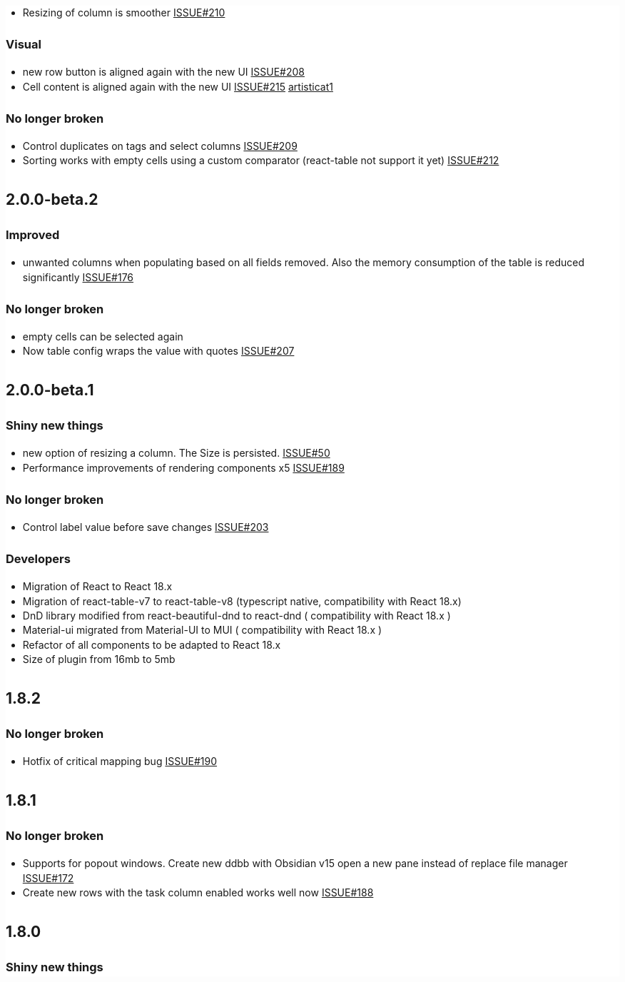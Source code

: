 - Resizing of column is smoother [ISSUE#210](https://github.com/RafaelGB/obsidian-db-folder/issues/210)
### Visual
- new row button is aligned again with the new UI [ISSUE#208](https://github.com/RafaelGB/obsidian-db-folder/issues/208)
- Cell content is aligned again with the new UI [ISSUE#215](https://github.com/RafaelGB/obsidian-db-folder/issues/215) [artisticat1](https://github.com/artisticat1)
### No longer broken
- Control duplicates on tags and select columns [ISSUE#209](https://github.com/RafaelGB/obsidian-db-folder/issues/209)
- Sorting works with empty cells using a custom comparator (react-table not support it yet) [ISSUE#212](https://github.com/RafaelGB/obsidian-db-folder/issues/212)
## 2.0.0-beta.2
### Improved
- unwanted columns when populating based on all fields removed. Also the memory consumption of the table is reduced significantly [ISSUE#176](https://github.com/RafaelGB/obsidian-db-folder/issues/176)
### No longer broken
- empty cells can be selected again
- Now table config wraps the value with quotes [ISSUE#207](https://github.com/RafaelGB/obsidian-db-folder/issues/207)
## 2.0.0-beta.1
### Shiny new things
- new option of resizing a column. The Size is persisted. [ISSUE#50](https://github.com/RafaelGB/obsidian-db-folder/issues/50)
- Performance improvements of rendering components x5 [ISSUE#189](https://github.com/RafaelGB/obsidian-db-folder/issues/189)
### No longer broken
- Control label value before save changes [ISSUE#203](https://github.com/RafaelGB/obsidian-db-folder/issues/203)
### Developers
- Migration of React to React 18.x
- Migration of react-table-v7 to react-table-v8 (typescript native, compatibility with React 18.x)
- DnD library modified from react-beautiful-dnd to react-dnd ( compatibility with React 18.x )
- Material-ui migrated from Material-UI to MUI ( compatibility with React 18.x )
- Refactor of all components to be adapted to React 18.x
- Size of plugin from 16mb to 5mb
## 1.8.2
### No longer broken
- Hotfix of critical mapping bug [ISSUE#190](https://github.com/RafaelGB/obsidian-db-folder/issues/190)
## 1.8.1
### No longer broken
- Supports for popout windows. Create new ddbb with Obsidian v15 open a new pane instead of replace file manager [ISSUE#172](https://github.com/RafaelGB/obsidian-db-folder/issues/172)
- Create new rows with the task column enabled works well now [ISSUE#188](https://github.com/RafaelGB/obsidian-db-folder/issues/188)
## 1.8.0
### Shiny new things